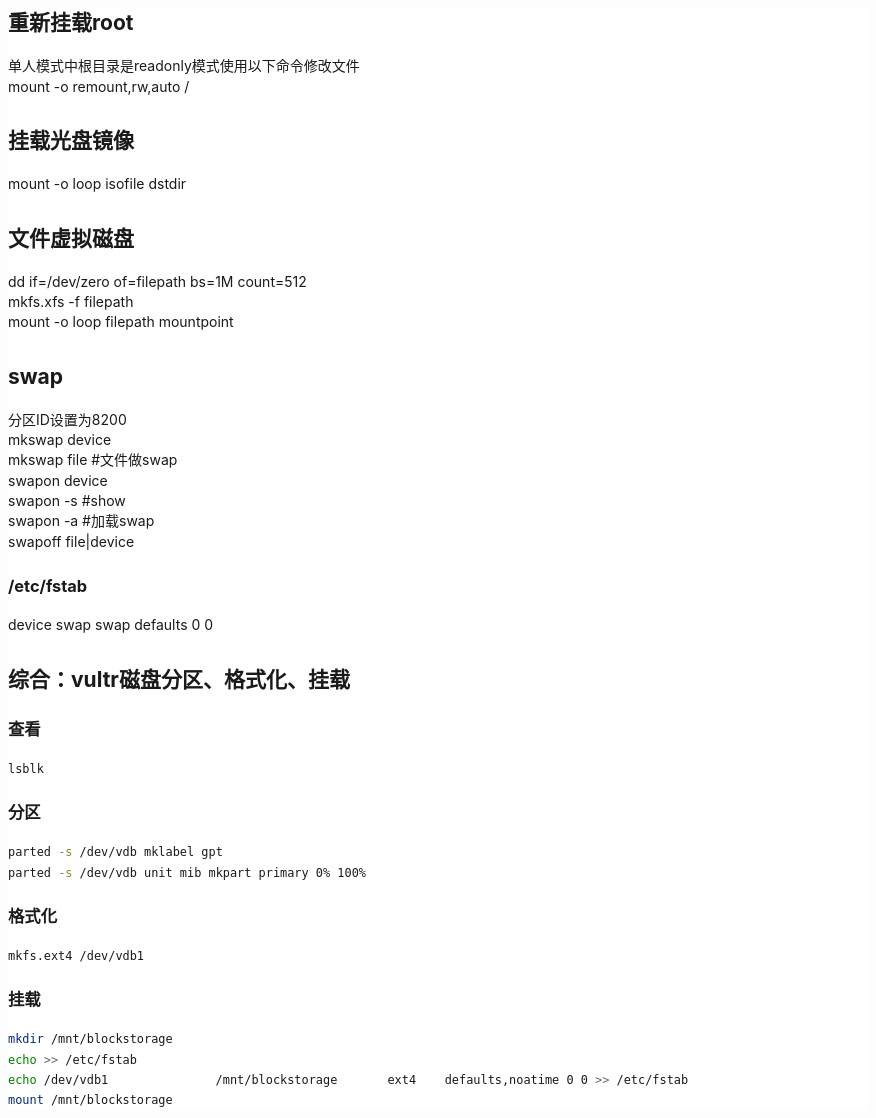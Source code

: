 重新挂载root
----------
单人模式中根目录是readonly模式使用以下命令修改文件  
mount -o remount,rw,auto /  

挂载光盘镜像
----------
mount -o loop isofile dstdir  

文件虚拟磁盘  
----------
dd if=/dev/zero of=filepath bs=1M count=512  
mkfs.xfs -f filepath  
mount -o loop filepath mountpoint  

swap
----------
分区ID设置为8200  
mkswap device  
mkswap file #文件做swap  
swapon device  
swapon -s #show  
swapon -a #加载swap  
swapoff file|device  

### /etc/fstab  
device swap swap defaults 0 0  

综合：vultr磁盘分区、格式化、挂载
----------
### 查看
``` sh
lsblk
```

### 分区
``` sh
parted -s /dev/vdb mklabel gpt
parted -s /dev/vdb unit mib mkpart primary 0% 100%
```

### 格式化
``` sh
mkfs.ext4 /dev/vdb1
```

### 挂载
``` sh
mkdir /mnt/blockstorage
echo >> /etc/fstab
echo /dev/vdb1               /mnt/blockstorage       ext4    defaults,noatime 0 0 >> /etc/fstab
mount /mnt/blockstorage
```
